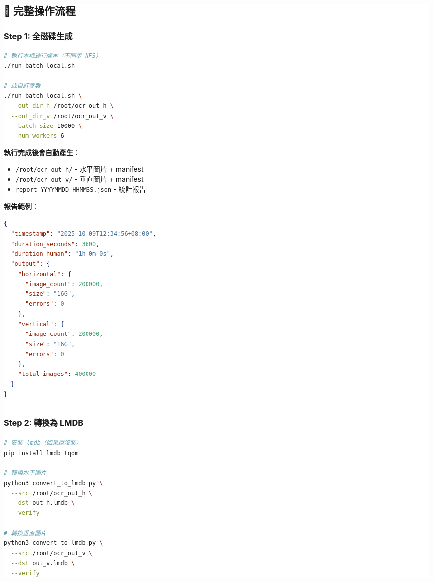 ## 🚀 完整操作流程

### Step 1: 全磁碟生成

```bash
# 執行本機運行版本（不同步 NFS）
./run_batch_local.sh

# 或自訂參數
./run_batch_local.sh \
  --out_dir_h /root/ocr_out_h \
  --out_dir_v /root/ocr_out_v \
  --batch_size 10000 \
  --num_workers 6
```

**執行完成後會自動產生**：
- `/root/ocr_out_h/` - 水平圖片 + manifest
- `/root/ocr_out_v/` - 垂直圖片 + manifest
- `report_YYYYMMDD_HHMMSS.json` - 統計報告

**報告範例**：
```json
{
  "timestamp": "2025-10-09T12:34:56+08:00",
  "duration_seconds": 3600,
  "duration_human": "1h 0m 0s",
  "output": {
    "horizontal": {
      "image_count": 200000,
      "size": "16G",
      "errors": 0
    },
    "vertical": {
      "image_count": 200000,
      "size": "16G",
      "errors": 0
    },
    "total_images": 400000
  }
}
```

---

### Step 2: 轉換為 LMDB

```bash
# 安裝 lmdb（如果還沒裝）
pip install lmdb tqdm

# 轉換水平圖片
python3 convert_to_lmdb.py \
  --src /root/ocr_out_h \
  --dst out_h.lmdb \
  --verify

# 轉換垂直圖片
python3 convert_to_lmdb.py \
  --src /root/ocr_out_v \
  --dst out_v.lmdb \
  --verify
```
